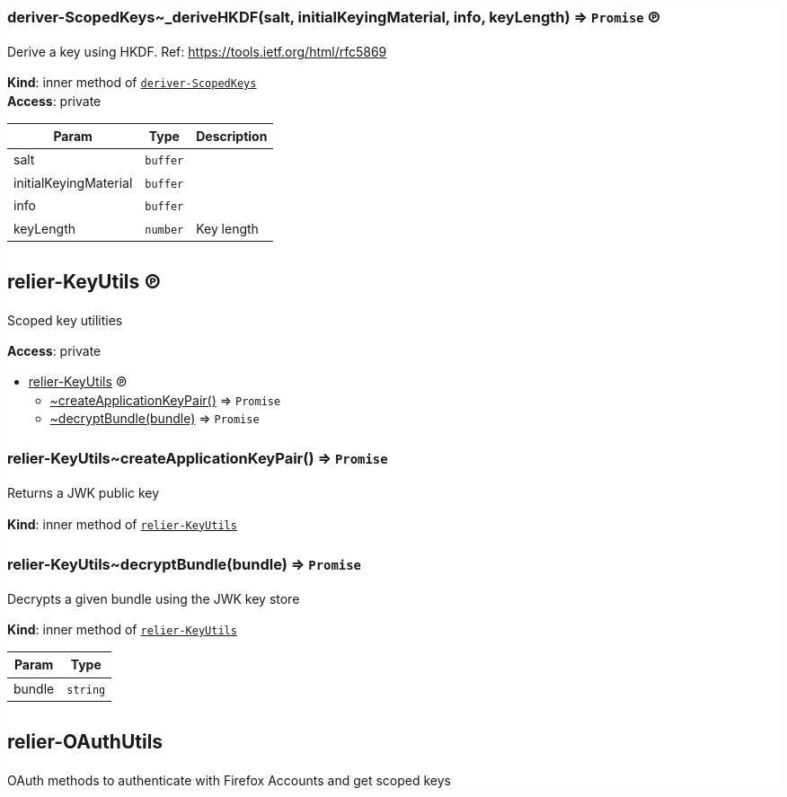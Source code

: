 <a name="module_deriver-ScopedKeys.._deriveHKDF"></a>

### deriver-ScopedKeys~_deriveHKDF(salt, initialKeyingMaterial, info, keyLength) ⇒ <code>Promise</code> ℗
Derive a key using HKDF.
Ref: https://tools.ietf.org/html/rfc5869

**Kind**: inner method of [<code>deriver-ScopedKeys</code>](#module_deriver-ScopedKeys)  
**Access**: private  

| Param | Type | Description |
| --- | --- | --- |
| salt | <code>buffer</code> |  |
| initialKeyingMaterial | <code>buffer</code> |  |
| info | <code>buffer</code> |  |
| keyLength | <code>number</code> | Key length |

<a name="module_relier-KeyUtils"></a>

## relier-KeyUtils ℗
Scoped key utilities

**Access**: private  

* [relier-KeyUtils](#module_relier-KeyUtils) ℗
    * [~createApplicationKeyPair()](#module_relier-KeyUtils..createApplicationKeyPair) ⇒ <code>Promise</code>
    * [~decryptBundle(bundle)](#module_relier-KeyUtils..decryptBundle) ⇒ <code>Promise</code>

<a name="module_relier-KeyUtils..createApplicationKeyPair"></a>

### relier-KeyUtils~createApplicationKeyPair() ⇒ <code>Promise</code>
Returns a JWK public key

**Kind**: inner method of [<code>relier-KeyUtils</code>](#module_relier-KeyUtils)  
<a name="module_relier-KeyUtils..decryptBundle"></a>

### relier-KeyUtils~decryptBundle(bundle) ⇒ <code>Promise</code>
Decrypts a given bundle using the JWK key store

**Kind**: inner method of [<code>relier-KeyUtils</code>](#module_relier-KeyUtils)  

| Param | Type |
| --- | --- |
| bundle | <code>string</code> | 

<a name="module_relier-OAuthUtils"></a>

## relier-OAuthUtils
OAuth methods to authenticate with Firefox Accounts and get scoped keys
